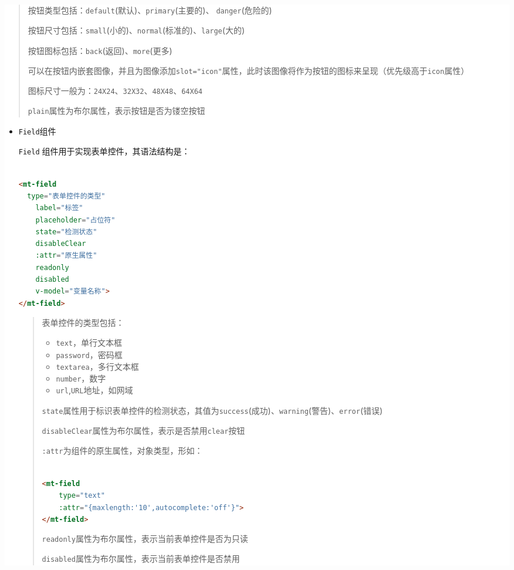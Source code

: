   > 按钮类型包括：`default`(默认)、`primary`(主要的)、 `danger`(危险的)
  >
  > 按钮尺寸包括：`small`(小的)、`normal`(标准的)、`large`(大的)
  >
  > 按钮图标包括：`back`(返回)、`more`(更多)
  >
  > 可以在按钮内嵌套图像，并且为图像添加`slot="icon"`属性，此时该图像将作为按钮的图标来呈现（优先级高于`icon`属性）
  >
  > 图标尺寸一般为：`24X24`、`32X32`、`48X48`、`64X64`
  >
  > `plain`属性为布尔属性，表示按钮是否为镂空按钮

- `Field`组件

  `Field` 组件用于实现表单控件，其语法结构是：

  ```html
  
  <mt-field 
  	type="表单控件的类型" 
      label="标签"
      placeholder="占位符"
      state="检测状态"
      disableClear
      :attr="原生属性"
      readonly
      disabled
      v-model="变量名称">
  </mt-field>
  
  ```

  > 表单控件的类型包括：
  >
  > - `text`，单行文本框
  > - `password`，密码框 
  > - `textarea`，多行文本框
  > - `number`，数字
  > - `url`,`URL`地址，如网域
  >
  > `state`属性用于标识表单控件的检测状态，其值为`success`(成功)、`warning`(警告)、`error`(错误)
  >
  > `disableClear`属性为布尔属性，表示是否禁用`clear`按钮
  >
  > `:attr`为组件的原生属性，对象类型，形如：
  >
  > ```html
  > 
  > <mt-field 
  > 	type="text"
  >     :attr="{maxlength:'10',autocomplete:'off'}">
  > </mt-field>
  > 
  > ```
  >
  > `readonly`属性为布尔属性，表示当前表单控件是否为只读
  >
  > `disabled`属性为布尔属性，表示当前表单控件是否禁用
